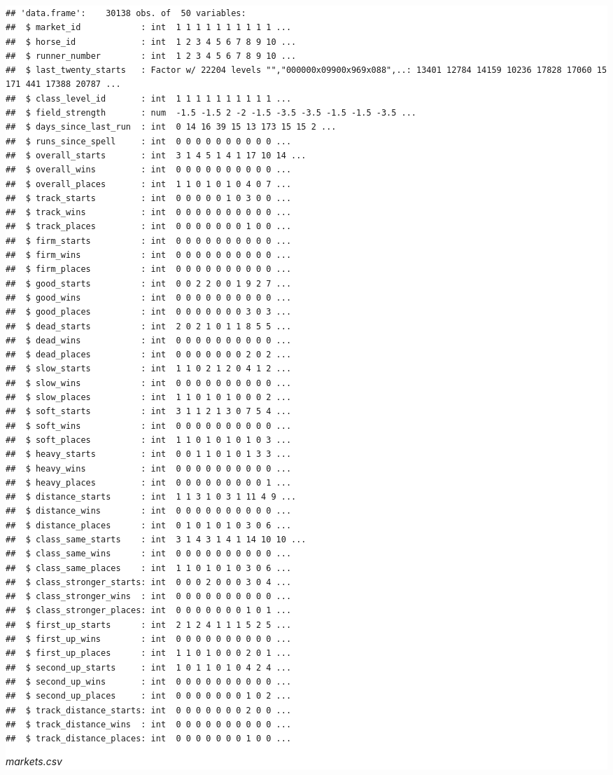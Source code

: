 ```
## 'data.frame':	30138 obs. of  50 variables:
##  $ market_id            : int  1 1 1 1 1 1 1 1 1 1 ...
##  $ horse_id             : int  1 2 3 4 5 6 7 8 9 10 ...
##  $ runner_number        : int  1 2 3 4 5 6 7 8 9 10 ...
##  $ last_twenty_starts   : Factor w/ 22204 levels "","000000x09900x969x088",..: 13401 12784 14159 10236 17828 17060 15171 441 17388 20787 ...
##  $ class_level_id       : int  1 1 1 1 1 1 1 1 1 1 ...
##  $ field_strength       : num  -1.5 -1.5 2 -2 -1.5 -3.5 -3.5 -1.5 -1.5 -3.5 ...
##  $ days_since_last_run  : int  0 14 16 39 15 13 173 15 15 2 ...
##  $ runs_since_spell     : int  0 0 0 0 0 0 0 0 0 0 ...
##  $ overall_starts       : int  3 1 4 5 1 4 1 17 10 14 ...
##  $ overall_wins         : int  0 0 0 0 0 0 0 0 0 0 ...
##  $ overall_places       : int  1 1 0 1 0 1 0 4 0 7 ...
##  $ track_starts         : int  0 0 0 0 0 1 0 3 0 0 ...
##  $ track_wins           : int  0 0 0 0 0 0 0 0 0 0 ...
##  $ track_places         : int  0 0 0 0 0 0 0 1 0 0 ...
##  $ firm_starts          : int  0 0 0 0 0 0 0 0 0 0 ...
##  $ firm_wins            : int  0 0 0 0 0 0 0 0 0 0 ...
##  $ firm_places          : int  0 0 0 0 0 0 0 0 0 0 ...
##  $ good_starts          : int  0 0 2 2 0 0 1 9 2 7 ...
##  $ good_wins            : int  0 0 0 0 0 0 0 0 0 0 ...
##  $ good_places          : int  0 0 0 0 0 0 0 3 0 3 ...
##  $ dead_starts          : int  2 0 2 1 0 1 1 8 5 5 ...
##  $ dead_wins            : int  0 0 0 0 0 0 0 0 0 0 ...
##  $ dead_places          : int  0 0 0 0 0 0 0 2 0 2 ...
##  $ slow_starts          : int  1 1 0 2 1 2 0 4 1 2 ...
##  $ slow_wins            : int  0 0 0 0 0 0 0 0 0 0 ...
##  $ slow_places          : int  1 1 0 1 0 1 0 0 0 2 ...
##  $ soft_starts          : int  3 1 1 2 1 3 0 7 5 4 ...
##  $ soft_wins            : int  0 0 0 0 0 0 0 0 0 0 ...
##  $ soft_places          : int  1 1 0 1 0 1 0 1 0 3 ...
##  $ heavy_starts         : int  0 0 1 1 0 1 0 1 3 3 ...
##  $ heavy_wins           : int  0 0 0 0 0 0 0 0 0 0 ...
##  $ heavy_places         : int  0 0 0 0 0 0 0 0 0 1 ...
##  $ distance_starts      : int  1 1 3 1 0 3 1 11 4 9 ...
##  $ distance_wins        : int  0 0 0 0 0 0 0 0 0 0 ...
##  $ distance_places      : int  0 1 0 1 0 1 0 3 0 6 ...
##  $ class_same_starts    : int  3 1 4 3 1 4 1 14 10 10 ...
##  $ class_same_wins      : int  0 0 0 0 0 0 0 0 0 0 ...
##  $ class_same_places    : int  1 1 0 1 0 1 0 3 0 6 ...
##  $ class_stronger_starts: int  0 0 0 2 0 0 0 3 0 4 ...
##  $ class_stronger_wins  : int  0 0 0 0 0 0 0 0 0 0 ...
##  $ class_stronger_places: int  0 0 0 0 0 0 0 1 0 1 ...
##  $ first_up_starts      : int  2 1 2 4 1 1 1 5 2 5 ...
##  $ first_up_wins        : int  0 0 0 0 0 0 0 0 0 0 ...
##  $ first_up_places      : int  1 1 0 1 0 0 0 2 0 1 ...
##  $ second_up_starts     : int  1 0 1 1 0 1 0 4 2 4 ...
##  $ second_up_wins       : int  0 0 0 0 0 0 0 0 0 0 ...
##  $ second_up_places     : int  0 0 0 0 0 0 0 1 0 2 ...
##  $ track_distance_starts: int  0 0 0 0 0 0 0 2 0 0 ...
##  $ track_distance_wins  : int  0 0 0 0 0 0 0 0 0 0 ...
##  $ track_distance_places: int  0 0 0 0 0 0 0 1 0 0 ...
```
*markets.csv*  

